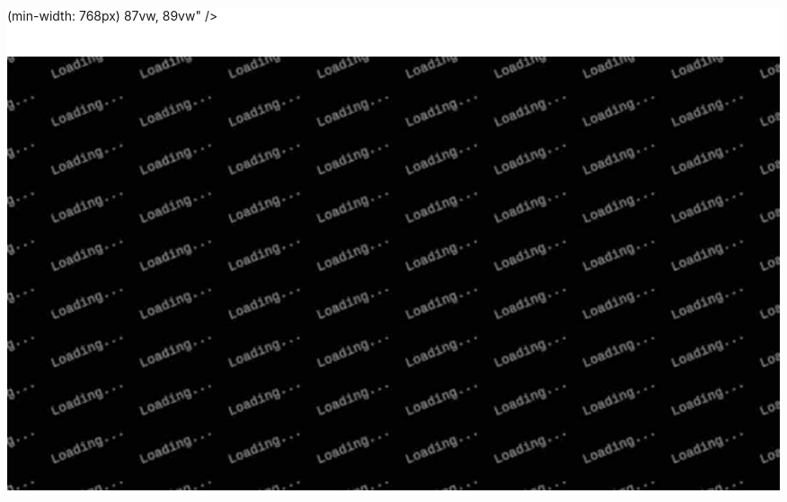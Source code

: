  (min-width: 768px) 87vw,
 89vw" />
</div>

<br>

<div id="container1" class="twentytwenty-container">
 <img width="100%" height="100%" class="lazyload" src="./../images/loading.jpg"
 data-src="./../images/SC32/tv-27490-1090px.jpg"
 data-srcset="./../images/SC32/tv-27490-512px.jpg 512w,
 ./../images/SC32/tv-27490-768px.jpg 768w,
 ./../images/SC32/tv-27490-1090px.jpg 1090w"
 sizes="(min-width: 1218px) 1090px,
 (min-width: 768px) 87vw,
 89vw" />